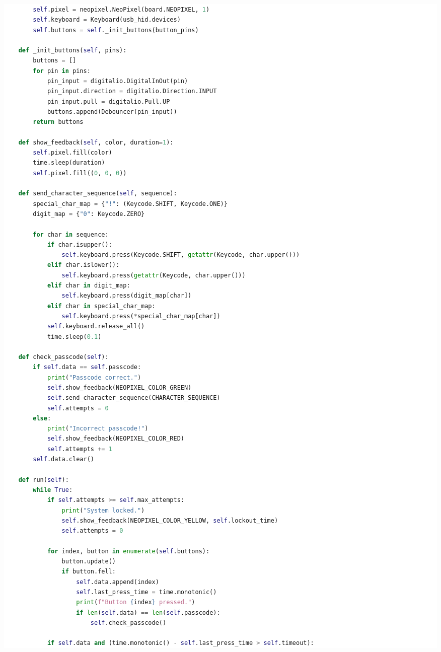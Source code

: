 ```python
        self.pixel = neopixel.NeoPixel(board.NEOPIXEL, 1)
        self.keyboard = Keyboard(usb_hid.devices)
        self.buttons = self._init_buttons(button_pins)

    def _init_buttons(self, pins):
        buttons = []
        for pin in pins:
            pin_input = digitalio.DigitalInOut(pin)
            pin_input.direction = digitalio.Direction.INPUT
            pin_input.pull = digitalio.Pull.UP
            buttons.append(Debouncer(pin_input))
        return buttons

    def show_feedback(self, color, duration=1):
        self.pixel.fill(color)
        time.sleep(duration)
        self.pixel.fill((0, 0, 0))

    def send_character_sequence(self, sequence):
        special_char_map = {"!": (Keycode.SHIFT, Keycode.ONE)}
        digit_map = {"0": Keycode.ZERO}

        for char in sequence:
            if char.isupper():
                self.keyboard.press(Keycode.SHIFT, getattr(Keycode, char.upper()))
            elif char.islower():
                self.keyboard.press(getattr(Keycode, char.upper()))
            elif char in digit_map:
                self.keyboard.press(digit_map[char])
            elif char in special_char_map:
                self.keyboard.press(*special_char_map[char])
            self.keyboard.release_all()
            time.sleep(0.1)

    def check_passcode(self):
        if self.data == self.passcode:
            print("Passcode correct.")
            self.show_feedback(NEOPIXEL_COLOR_GREEN)
            self.send_character_sequence(CHARACTER_SEQUENCE)
            self.attempts = 0
        else:
            print("Incorrect passcode!")
            self.show_feedback(NEOPIXEL_COLOR_RED)
            self.attempts += 1
        self.data.clear()

    def run(self):
        while True:
            if self.attempts >= self.max_attempts:
                print("System locked.")
                self.show_feedback(NEOPIXEL_COLOR_YELLOW, self.lockout_time)
                self.attempts = 0

            for index, button in enumerate(self.buttons):
                button.update()
                if button.fell:
                    self.data.append(index)
                    self.last_press_time = time.monotonic()
                    print(f"Button {index} pressed.")
                    if len(self.data) == len(self.passcode):
                        self.check_passcode()

            if self.data and (time.monotonic() - self.last_press_time > self.timeout):
```